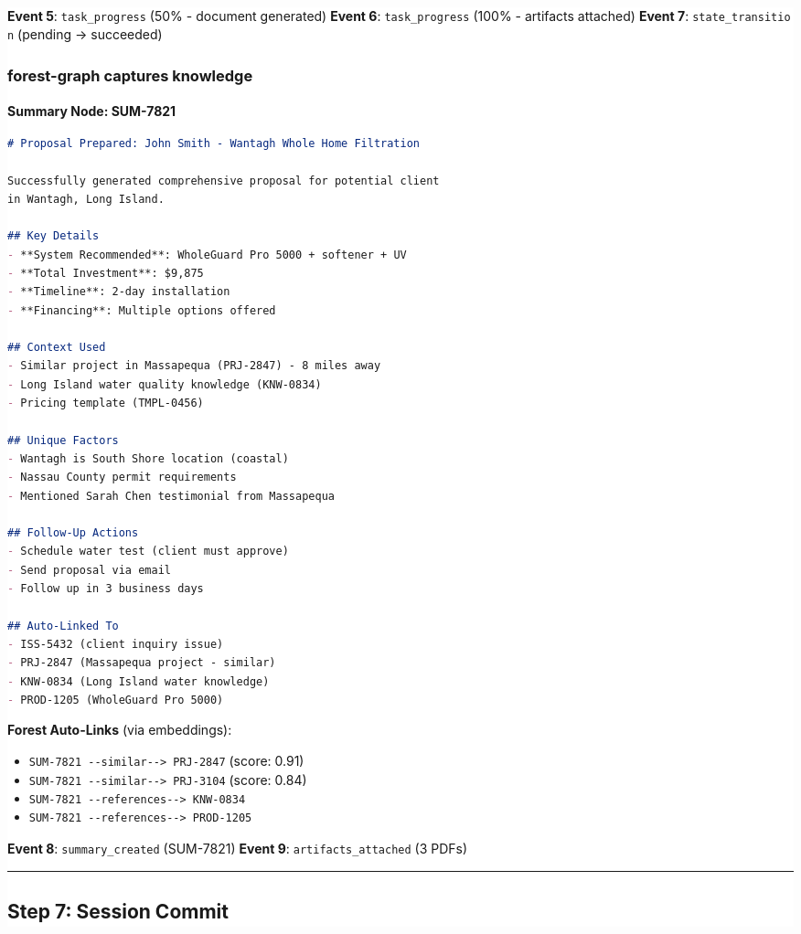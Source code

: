 **Event 5**: `task_progress` (50% - document generated)
**Event 6**: `task_progress` (100% - artifacts attached)
**Event 7**: `state_transition` (pending → succeeded)

### forest-graph captures knowledge

**Summary Node: SUM-7821**
```markdown
# Proposal Prepared: John Smith - Wantagh Whole Home Filtration

Successfully generated comprehensive proposal for potential client
in Wantagh, Long Island.

## Key Details
- **System Recommended**: WholeGuard Pro 5000 + softener + UV
- **Total Investment**: $9,875
- **Timeline**: 2-day installation
- **Financing**: Multiple options offered

## Context Used
- Similar project in Massapequa (PRJ-2847) - 8 miles away
- Long Island water quality knowledge (KNW-0834)
- Pricing template (TMPL-0456)

## Unique Factors
- Wantagh is South Shore location (coastal)
- Nassau County permit requirements
- Mentioned Sarah Chen testimonial from Massapequa

## Follow-Up Actions
- Schedule water test (client must approve)
- Send proposal via email
- Follow up in 3 business days

## Auto-Linked To
- ISS-5432 (client inquiry issue)
- PRJ-2847 (Massapequa project - similar)
- KNW-0834 (Long Island water knowledge)
- PROD-1205 (WholeGuard Pro 5000)
```

**Forest Auto-Links** (via embeddings):
- `SUM-7821 --similar--> PRJ-2847` (score: 0.91)
- `SUM-7821 --similar--> PRJ-3104` (score: 0.84)
- `SUM-7821 --references--> KNW-0834`
- `SUM-7821 --references--> PROD-1205`

**Event 8**: `summary_created` (SUM-7821)
**Event 9**: `artifacts_attached` (3 PDFs)

---

## Step 7: Session Commit
